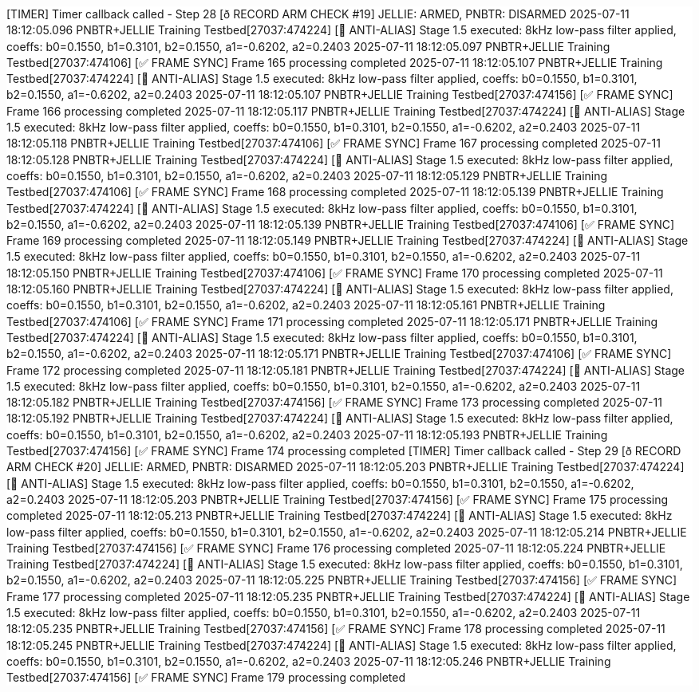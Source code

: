 [TIMER] Timer callback called - Step 28
[ð RECORD ARM CHECK #19] JELLIE: ARMED, PNBTR: DISARMED
2025-07-11 18:12:05.096 PNBTR+JELLIE Training Testbed[27037:474224] [🎯 ANTI-ALIAS] Stage 1.5 executed: 8kHz low-pass filter applied, coeffs: b0=0.1550, b1=0.3101, b2=0.1550, a1=-0.6202, a2=0.2403
2025-07-11 18:12:05.097 PNBTR+JELLIE Training Testbed[27037:474106] [✅ FRAME SYNC] Frame 165 processing completed
2025-07-11 18:12:05.107 PNBTR+JELLIE Training Testbed[27037:474224] [🎯 ANTI-ALIAS] Stage 1.5 executed: 8kHz low-pass filter applied, coeffs: b0=0.1550, b1=0.3101, b2=0.1550, a1=-0.6202, a2=0.2403
2025-07-11 18:12:05.107 PNBTR+JELLIE Training Testbed[27037:474156] [✅ FRAME SYNC] Frame 166 processing completed
2025-07-11 18:12:05.117 PNBTR+JELLIE Training Testbed[27037:474224] [🎯 ANTI-ALIAS] Stage 1.5 executed: 8kHz low-pass filter applied, coeffs: b0=0.1550, b1=0.3101, b2=0.1550, a1=-0.6202, a2=0.2403
2025-07-11 18:12:05.118 PNBTR+JELLIE Training Testbed[27037:474106] [✅ FRAME SYNC] Frame 167 processing completed
2025-07-11 18:12:05.128 PNBTR+JELLIE Training Testbed[27037:474224] [🎯 ANTI-ALIAS] Stage 1.5 executed: 8kHz low-pass filter applied, coeffs: b0=0.1550, b1=0.3101, b2=0.1550, a1=-0.6202, a2=0.2403
2025-07-11 18:12:05.129 PNBTR+JELLIE Training Testbed[27037:474106] [✅ FRAME SYNC] Frame 168 processing completed
2025-07-11 18:12:05.139 PNBTR+JELLIE Training Testbed[27037:474224] [🎯 ANTI-ALIAS] Stage 1.5 executed: 8kHz low-pass filter applied, coeffs: b0=0.1550, b1=0.3101, b2=0.1550, a1=-0.6202, a2=0.2403
2025-07-11 18:12:05.139 PNBTR+JELLIE Training Testbed[27037:474106] [✅ FRAME SYNC] Frame 169 processing completed
2025-07-11 18:12:05.149 PNBTR+JELLIE Training Testbed[27037:474224] [🎯 ANTI-ALIAS] Stage 1.5 executed: 8kHz low-pass filter applied, coeffs: b0=0.1550, b1=0.3101, b2=0.1550, a1=-0.6202, a2=0.2403
2025-07-11 18:12:05.150 PNBTR+JELLIE Training Testbed[27037:474106] [✅ FRAME SYNC] Frame 170 processing completed
2025-07-11 18:12:05.160 PNBTR+JELLIE Training Testbed[27037:474224] [🎯 ANTI-ALIAS] Stage 1.5 executed: 8kHz low-pass filter applied, coeffs: b0=0.1550, b1=0.3101, b2=0.1550, a1=-0.6202, a2=0.2403
2025-07-11 18:12:05.161 PNBTR+JELLIE Training Testbed[27037:474106] [✅ FRAME SYNC] Frame 171 processing completed
2025-07-11 18:12:05.171 PNBTR+JELLIE Training Testbed[27037:474224] [🎯 ANTI-ALIAS] Stage 1.5 executed: 8kHz low-pass filter applied, coeffs: b0=0.1550, b1=0.3101, b2=0.1550, a1=-0.6202, a2=0.2403
2025-07-11 18:12:05.171 PNBTR+JELLIE Training Testbed[27037:474106] [✅ FRAME SYNC] Frame 172 processing completed
2025-07-11 18:12:05.181 PNBTR+JELLIE Training Testbed[27037:474224] [🎯 ANTI-ALIAS] Stage 1.5 executed: 8kHz low-pass filter applied, coeffs: b0=0.1550, b1=0.3101, b2=0.1550, a1=-0.6202, a2=0.2403
2025-07-11 18:12:05.182 PNBTR+JELLIE Training Testbed[27037:474156] [✅ FRAME SYNC] Frame 173 processing completed
2025-07-11 18:12:05.192 PNBTR+JELLIE Training Testbed[27037:474224] [🎯 ANTI-ALIAS] Stage 1.5 executed: 8kHz low-pass filter applied, coeffs: b0=0.1550, b1=0.3101, b2=0.1550, a1=-0.6202, a2=0.2403
2025-07-11 18:12:05.193 PNBTR+JELLIE Training Testbed[27037:474156] [✅ FRAME SYNC] Frame 174 processing completed
[TIMER] Timer callback called - Step 29
[ð RECORD ARM CHECK #20] JELLIE: ARMED, PNBTR: DISARMED
2025-07-11 18:12:05.203 PNBTR+JELLIE Training Testbed[27037:474224] [🎯 ANTI-ALIAS] Stage 1.5 executed: 8kHz low-pass filter applied, coeffs: b0=0.1550, b1=0.3101, b2=0.1550, a1=-0.6202, a2=0.2403
2025-07-11 18:12:05.203 PNBTR+JELLIE Training Testbed[27037:474156] [✅ FRAME SYNC] Frame 175 processing completed
2025-07-11 18:12:05.213 PNBTR+JELLIE Training Testbed[27037:474224] [🎯 ANTI-ALIAS] Stage 1.5 executed: 8kHz low-pass filter applied, coeffs: b0=0.1550, b1=0.3101, b2=0.1550, a1=-0.6202, a2=0.2403
2025-07-11 18:12:05.214 PNBTR+JELLIE Training Testbed[27037:474156] [✅ FRAME SYNC] Frame 176 processing completed
2025-07-11 18:12:05.224 PNBTR+JELLIE Training Testbed[27037:474224] [🎯 ANTI-ALIAS] Stage 1.5 executed: 8kHz low-pass filter applied, coeffs: b0=0.1550, b1=0.3101, b2=0.1550, a1=-0.6202, a2=0.2403
2025-07-11 18:12:05.225 PNBTR+JELLIE Training Testbed[27037:474156] [✅ FRAME SYNC] Frame 177 processing completed
2025-07-11 18:12:05.235 PNBTR+JELLIE Training Testbed[27037:474224] [🎯 ANTI-ALIAS] Stage 1.5 executed: 8kHz low-pass filter applied, coeffs: b0=0.1550, b1=0.3101, b2=0.1550, a1=-0.6202, a2=0.2403
2025-07-11 18:12:05.235 PNBTR+JELLIE Training Testbed[27037:474156] [✅ FRAME SYNC] Frame 178 processing completed
2025-07-11 18:12:05.245 PNBTR+JELLIE Training Testbed[27037:474224] [🎯 ANTI-ALIAS] Stage 1.5 executed: 8kHz low-pass filter applied, coeffs: b0=0.1550, b1=0.3101, b2=0.1550, a1=-0.6202, a2=0.2403
2025-07-11 18:12:05.246 PNBTR+JELLIE Training Testbed[27037:474156] [✅ FRAME SYNC] Frame 179 processing completed